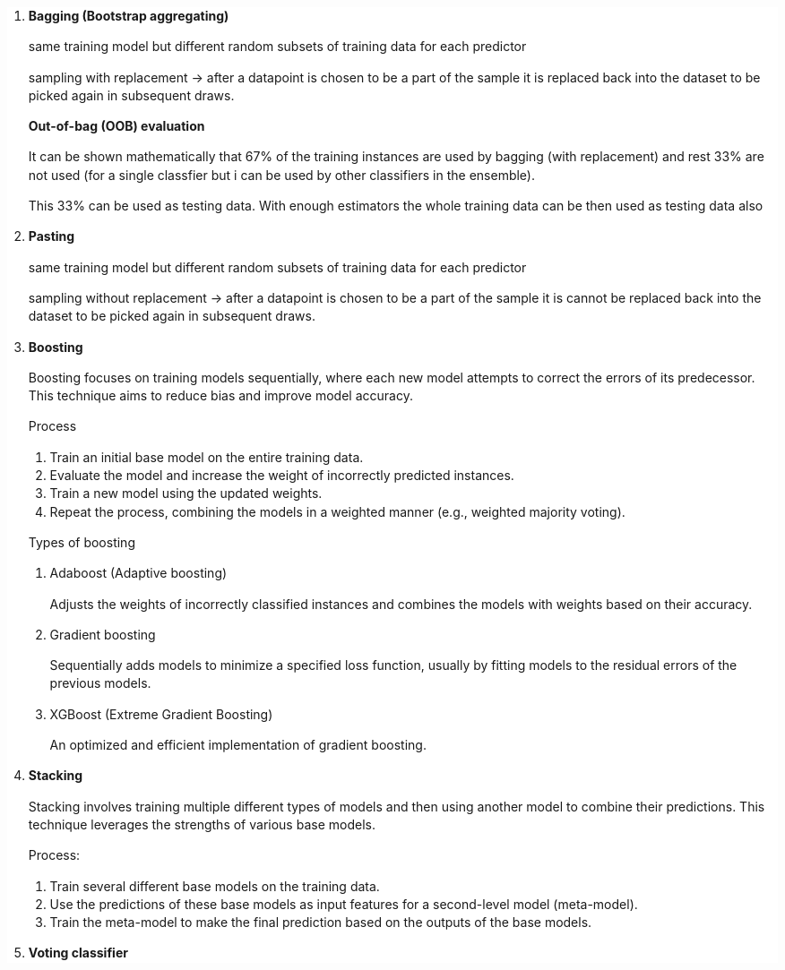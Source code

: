1. **Bagging (Bootstrap aggregating)**
    
    same training model but different random subsets of training data for each predictor
    
    sampling with replacement → after a datapoint is chosen to be a part of the sample it is replaced back into the dataset to be picked again in subsequent draws.
    
    **Out-of-bag (OOB) evaluation**
    
    It can be shown mathematically that 67% of the training instances are used by bagging (with replacement) and rest 33% are not used (for a single classfier but i can be used by other classifiers in the ensemble).
    
    This 33% can be used as testing data. With enough estimators the whole training data can be then used as testing data also
    
2. **Pasting**
    
    same training model but different random subsets of training data for each predictor
    
    sampling without replacement → after a datapoint is chosen to be a part of the sample it is cannot be replaced back into the dataset to be picked again in subsequent draws.
    
3. **Boosting**
    
    Boosting focuses on training models sequentially, where each new model attempts to correct the errors of its predecessor. This technique aims to reduce bias and improve model accuracy.
    
    Process
    
    1. Train an initial base model on the entire training data.
    2. Evaluate the model and increase the weight of incorrectly predicted instances.
    3. Train a new model using the updated weights.
    4. Repeat the process, combining the models in a weighted manner (e.g., weighted majority voting).
    
    Types of boosting 
    
    1. Adaboost (Adaptive boosting)
        
        Adjusts the weights of incorrectly classified instances and combines the models with weights based on their accuracy.
        
    2. Gradient boosting
        
        Sequentially adds models to minimize a specified loss function, usually by fitting models to the residual errors of the previous models.
        
    3. XGBoost (Extreme Gradient Boosting)
        
        An optimized and efficient implementation of gradient boosting.
        
4. **Stacking**
    
    Stacking involves training multiple different types of models and then using another model to combine their predictions. This technique leverages the strengths of various base models.
    
    Process:
    
    1. Train several different base models on the training data.
    2. Use the predictions of these base models as input features for a second-level model (meta-model).
    3. Train the meta-model to make the final prediction based on the outputs of the base models.
5. **Voting classifier**
    